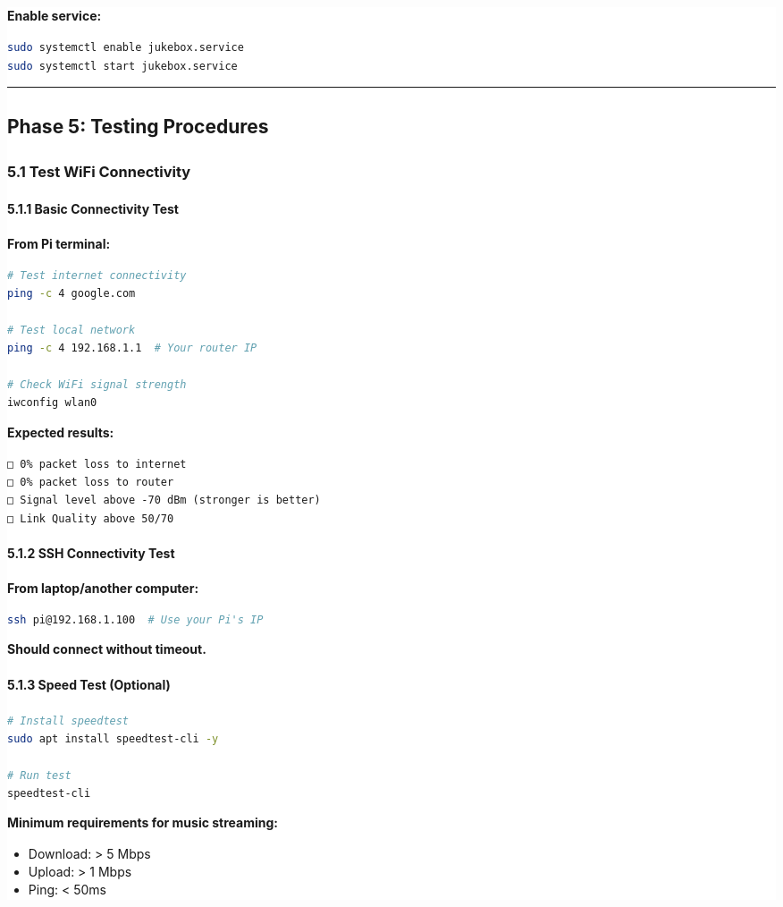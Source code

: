 **Enable service:**
```bash
sudo systemctl enable jukebox.service
sudo systemctl start jukebox.service
```

---

## Phase 5: Testing Procedures

### 5.1 Test WiFi Connectivity

#### 5.1.1 Basic Connectivity Test

**From Pi terminal:**
```bash
# Test internet connectivity
ping -c 4 google.com

# Test local network
ping -c 4 192.168.1.1  # Your router IP

# Check WiFi signal strength
iwconfig wlan0
```

**Expected results:**
```
□ 0% packet loss to internet
□ 0% packet loss to router
□ Signal level above -70 dBm (stronger is better)
□ Link Quality above 50/70
```

#### 5.1.2 SSH Connectivity Test

**From laptop/another computer:**
```bash
ssh pi@192.168.1.100  # Use your Pi's IP
```

**Should connect without timeout.**

#### 5.1.3 Speed Test (Optional)

```bash
# Install speedtest
sudo apt install speedtest-cli -y

# Run test
speedtest-cli
```

**Minimum requirements for music streaming:**
- Download: > 5 Mbps
- Upload: > 1 Mbps
- Ping: < 50ms
